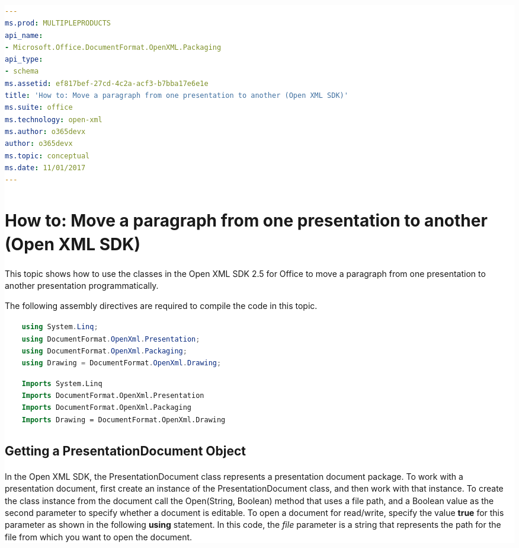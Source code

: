 ```yaml
---
ms.prod: MULTIPLEPRODUCTS
api_name:
- Microsoft.Office.DocumentFormat.OpenXML.Packaging
api_type:
- schema
ms.assetid: ef817bef-27cd-4c2a-acf3-b7bba17e6e1e
title: 'How to: Move a paragraph from one presentation to another (Open XML SDK)'
ms.suite: office
ms.technology: open-xml
ms.author: o365devx
author: o365devx
ms.topic: conceptual
ms.date: 11/01/2017
---
```

# How to: Move a paragraph from one presentation to another (Open XML SDK)

This topic shows how to use the classes in the Open XML SDK 2.5 for
Office to move a paragraph from one presentation to another presentation
programmatically.

The following assembly directives are required to compile the code in
this topic.

```csharp
    using System.Linq;
    using DocumentFormat.OpenXml.Presentation;
    using DocumentFormat.OpenXml.Packaging;
    using Drawing = DocumentFormat.OpenXml.Drawing;
```

```vb
    Imports System.Linq
    Imports DocumentFormat.OpenXml.Presentation
    Imports DocumentFormat.OpenXml.Packaging
    Imports Drawing = DocumentFormat.OpenXml.Drawing
```

## Getting a PresentationDocument Object

In the Open XML SDK, the <span sdata="cer"
target="T:DocumentFormat.OpenXml.Packaging.PresentationDocument"><span
class="nolink">PresentationDocument</span></span> class represents a
presentation document package. To work with a presentation document,
first create an instance of the <span
class="keyword">PresentationDocument</span> class, and then work with
that instance. To create the class instance from the document call the
<span sdata="cer"
target="M:DocumentFormat.OpenXml.Packaging.PresentationDocument.Open(System.String,System.Boolean)"><span
class="nolink">Open(String, Boolean)</span></span> method that uses a
file path, and a Boolean value as the second parameter to specify
whether a document is editable. To open a document for read/write,
specify the value **true** for this parameter
as shown in the following **using** statement.
In this code, the *file* parameter is a string that represents the path
for the file from which you want to open the document.
